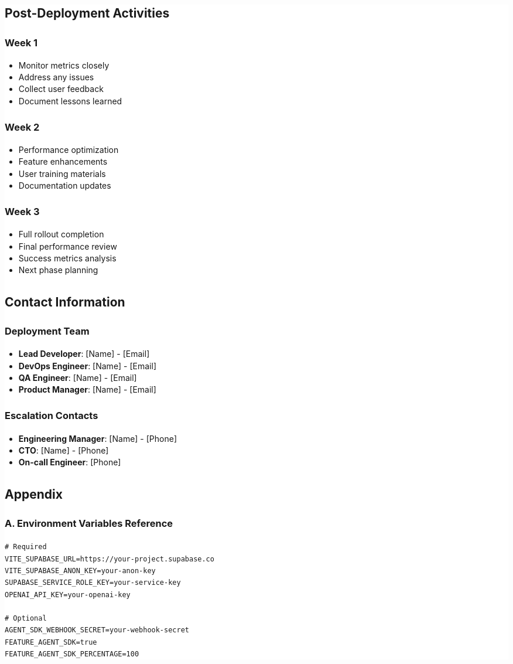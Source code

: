 ## Post-Deployment Activities

### Week 1
- Monitor metrics closely
- Address any issues
- Collect user feedback
- Document lessons learned

### Week 2
- Performance optimization
- Feature enhancements
- User training materials
- Documentation updates

### Week 3
- Full rollout completion
- Final performance review
- Success metrics analysis
- Next phase planning

## Contact Information

### Deployment Team
- **Lead Developer**: [Name] - [Email]
- **DevOps Engineer**: [Name] - [Email]
- **QA Engineer**: [Name] - [Email]
- **Product Manager**: [Name] - [Email]

### Escalation Contacts
- **Engineering Manager**: [Name] - [Phone]
- **CTO**: [Name] - [Phone]
- **On-call Engineer**: [Phone]

## Appendix

### A. Environment Variables Reference
```env
# Required
VITE_SUPABASE_URL=https://your-project.supabase.co
VITE_SUPABASE_ANON_KEY=your-anon-key
SUPABASE_SERVICE_ROLE_KEY=your-service-key
OPENAI_API_KEY=your-openai-key

# Optional
AGENT_SDK_WEBHOOK_SECRET=your-webhook-secret
FEATURE_AGENT_SDK=true
FEATURE_AGENT_SDK_PERCENTAGE=100
```
